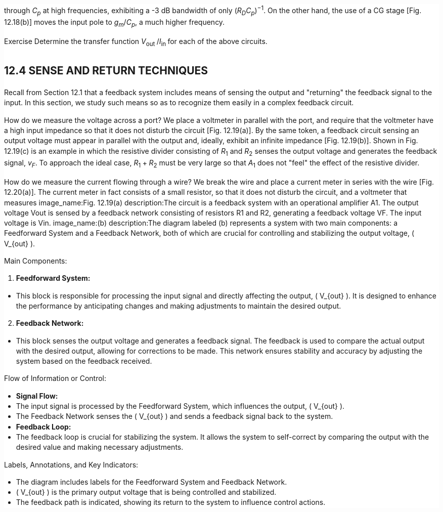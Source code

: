 through $C_{p}$ at high frequencies, exhibiting a -3 dB bandwidth of only $\left(R_{D} C_{p}\right)^{-1}$. On the other hand, the use of a CG stage [Fig. 12.18(b)] moves the input pole to $g_{m} / C_{p}$, a much higher frequency.

Exercise Determine the transfer function $V_{\text {out }} / I_{\text {in }}$ for each of the above circuits.

## 12.4 SENSE AND RETURN TECHNIQUES

Recall from Section 12.1 that a feedback system includes means of sensing the output and "returning" the feedback signal to the input. In this section, we study such means so as to recognize them easily in a complex feedback circuit.

How do we measure the voltage across a port? We place a voltmeter in parallel with the port, and require that the voltmeter have a high input impedance so that it does not disturb the circuit [Fig. 12.19(a)]. By the same token, a feedback circuit sensing an output voltage must appear in parallel with the output and, ideally, exhibit an infinite impedance [Fig. 12.19(b)]. Shown in Fig. 12.19(c) is an example in which the resistive divider consisting of $R_{1}$ and $R_{2}$ senses the output voltage and generates the feedback signal, $v_{F}$. To approach the ideal case, $R_{1}+R_{2}$ must be very large so that $A_{1}$ does not "feel" the effect of the resistive divider.

How do we measure the current flowing through a wire? We break the wire and place a current meter in series with the wire [Fig. 12.20(a)]. The current meter in fact consists of a small resistor, so that it does not disturb the circuit, and a voltmeter that measures
image_name:Fig. 12.19(a)
description:The circuit is a feedback system with an operational amplifier A1. The output voltage Vout is sensed by a feedback network consisting of resistors R1 and R2, generating a feedback voltage VF. The input voltage is Vin.
image_name:(b)
description:The diagram labeled (b) represents a system with two main components: a Feedforward System and a Feedback Network, both of which are crucial for controlling and stabilizing the output voltage, \( V_{out} \).

Main Components:
1. **Feedforward System:**
- This block is responsible for processing the input signal and directly affecting the output, \( V_{out} \). It is designed to enhance the performance by anticipating changes and making adjustments to maintain the desired output.

2. **Feedback Network:**
- This block senses the output voltage and generates a feedback signal. The feedback is used to compare the actual output with the desired output, allowing for corrections to be made. This network ensures stability and accuracy by adjusting the system based on the feedback received.

Flow of Information or Control:
- **Signal Flow:**
- The input signal is processed by the Feedforward System, which influences the output, \( V_{out} \).
- The Feedback Network senses the \( V_{out} \) and sends a feedback signal back to the system.
- **Feedback Loop:**
- The feedback loop is crucial for stabilizing the system. It allows the system to self-correct by comparing the output with the desired value and making necessary adjustments.

Labels, Annotations, and Key Indicators:
- The diagram includes labels for the Feedforward System and Feedback Network.
- \( V_{out} \) is the primary output voltage that is being controlled and stabilized.
- The feedback path is indicated, showing its return to the system to influence control actions.
